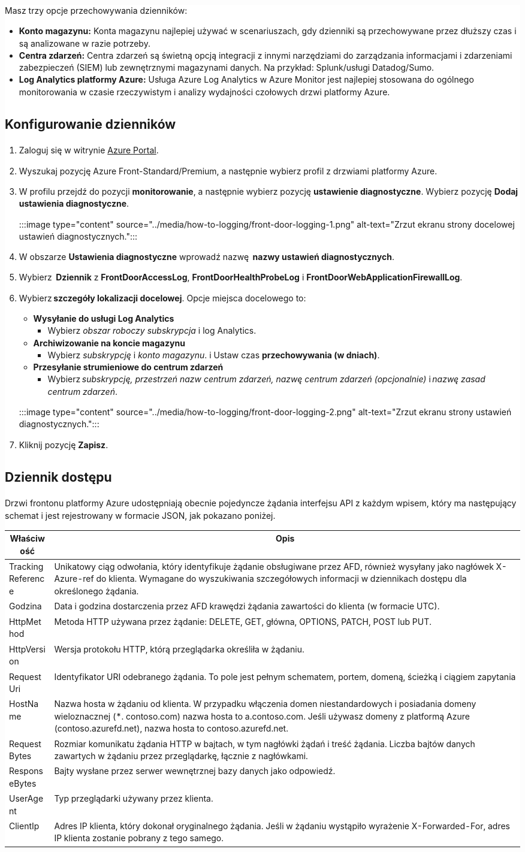 Masz trzy opcje przechowywania dzienników: 

* **Konto magazynu:** Konta magazynu najlepiej używać w scenariuszach, gdy dzienniki są przechowywane przez dłuższy czas i są analizowane w razie potrzeby. 
* **Centra zdarzeń:** Centra zdarzeń są świetną opcją integracji z innymi narzędziami do zarządzania informacjami i zdarzeniami zabezpieczeń (SIEM) lub zewnętrznymi magazynami danych. Na przykład: Splunk/usługi Datadog/Sumo. 
* **Log Analytics platformy Azure:** Usługa Azure Log Analytics w Azure Monitor jest najlepiej stosowana do ogólnego monitorowania w czasie rzeczywistym i analizy wydajności czołowych drzwi platformy Azure.

## <a name="configure-logs"></a>Konfigurowanie dzienników

1. Zaloguj się w witrynie [Azure Portal](https://portal.azure.com).

1. Wyszukaj pozycję Azure Front-Standard/Premium, a następnie wybierz profil z drzwiami platformy Azure.

1. W profilu przejdź do pozycji **monitorowanie**, a następnie wybierz pozycję **ustawienie diagnostyczne**. Wybierz pozycję **Dodaj ustawienia diagnostyczne**.

   :::image type="content" source="../media/how-to-logging/front-door-logging-1.png" alt-text="Zrzut ekranu strony docelowej ustawień diagnostycznych.":::

1. W obszarze **Ustawienia diagnostyczne** wprowadź nazwę  **nazwy ustawień diagnostycznych**.

1. Wybierz  **Dziennik** z **FrontDoorAccessLog**, **FrontDoorHealthProbeLog** i **FrontDoorWebApplicationFirewallLog**.

1. Wybierz **szczegóły lokalizacji docelowej**. Opcje miejsca docelowego to: 

    * **Wysyłanie do usługi Log Analytics**
        * Wybierz *obszar roboczy* *subskrypcja* i log Analytics.
    * **Archiwizowanie na koncie magazynu**
        * Wybierz *subskrypcję* i *konto magazynu*. i Ustaw czas **przechowywania (w dniach)**.
    * **Przesyłanie strumieniowe do centrum zdarzeń**
        * Wybierz *subskrypcję, przestrzeń nazw centrum zdarzeń, nazwę centrum zdarzeń (opcjonalnie)* i *nazwę zasad centrum zdarzeń*. 

     :::image type="content" source="../media/how-to-logging/front-door-logging-2.png" alt-text="Zrzut ekranu strony ustawień diagnostycznych.":::

1. Kliknij pozycję **Zapisz**.

## <a name="access-log"></a>Dziennik dostępu

Drzwi frontonu platformy Azure udostępniają obecnie pojedyncze żądania interfejsu API z każdym wpisem, który ma następujący schemat i jest rejestrowany w formacie JSON, jak pokazano poniżej. 

| Właściwość | Opis |
|----------|-------------| 
| TrackingReference | Unikatowy ciąg odwołania, który identyfikuje żądanie obsługiwane przez AFD, również wysyłany jako nagłówek X-Azure-ref do klienta. Wymagane do wyszukiwania szczegółowych informacji w dziennikach dostępu dla określonego żądania. |
| Godzina | Data i godzina dostarczenia przez AFD krawędzi żądania zawartości do klienta (w formacie UTC). |
| HttpMethod | Metoda HTTP używana przez żądanie: DELETE, GET, główna, OPTIONS, PATCH, POST lub PUT. |
| HttpVersion | Wersja protokołu HTTP, którą przeglądarka określiła w żądaniu. |
| RequestUri | Identyfikator URI odebranego żądania. To pole jest pełnym schematem, portem, domeną, ścieżką i ciągiem zapytania |
| HostName | Nazwa hosta w żądaniu od klienta. W przypadku włączenia domen niestandardowych i posiadania domeny wieloznacznej (*. contoso.com) nazwa hosta to a.contoso.com. Jeśli używasz domeny z platformą Azure (contoso.azurefd.net), nazwa hosta to contoso.azurefd.net. |
| RequestBytes | Rozmiar komunikatu żądania HTTP w bajtach, w tym nagłówki żądań i treść żądania. Liczba bajtów danych zawartych w żądaniu przez przeglądarkę, łącznie z nagłówkami. |
| ResponseBytes | Bajty wysłane przez serwer wewnętrznej bazy danych jako odpowiedź. |
| UserAgent | Typ przeglądarki używany przez klienta. |
| ClientIp | Adres IP klienta, który dokonał oryginalnego żądania. Jeśli w żądaniu wystąpiło wyrażenie X-Forwarded-For, adres IP klienta zostanie pobrany z tego samego. |